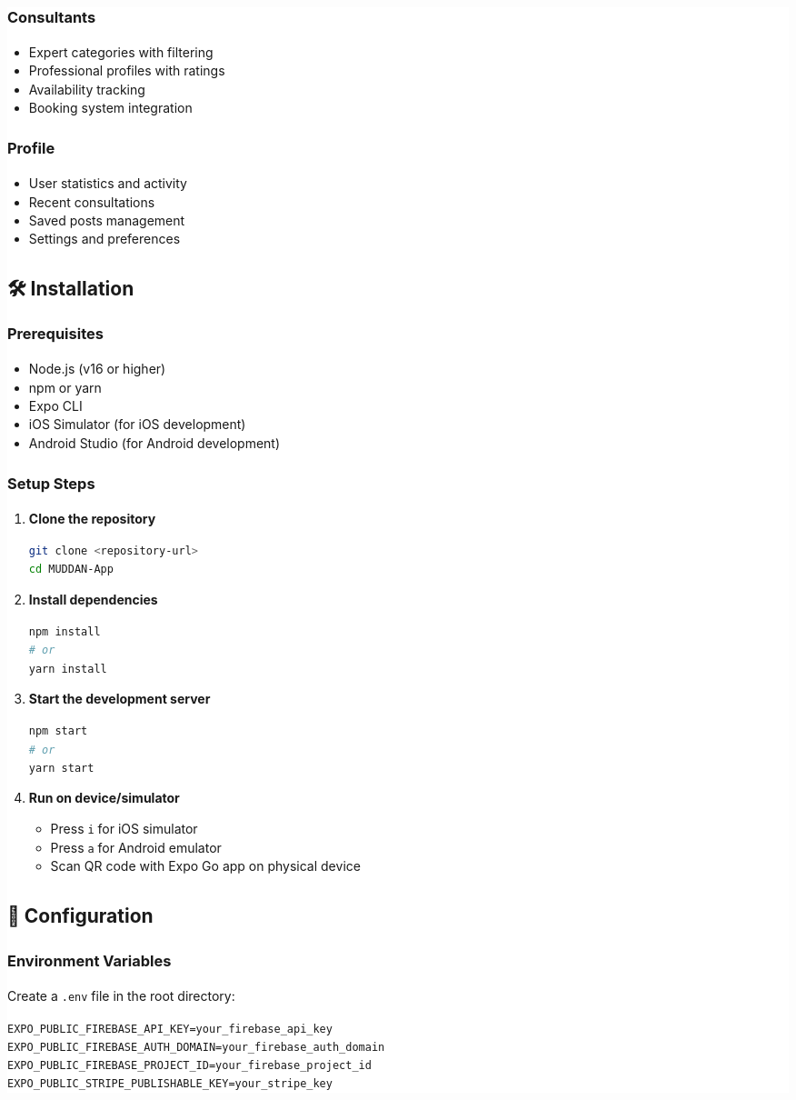### Consultants
- Expert categories with filtering
- Professional profiles with ratings
- Availability tracking
- Booking system integration

### Profile
- User statistics and activity
- Recent consultations
- Saved posts management
- Settings and preferences

## 🛠️ Installation

### Prerequisites
- Node.js (v16 or higher)
- npm or yarn
- Expo CLI
- iOS Simulator (for iOS development)
- Android Studio (for Android development)

### Setup Steps

1. **Clone the repository**
   ```bash
   git clone <repository-url>
   cd MUDDAN-App
   ```

2. **Install dependencies**
   ```bash
   npm install
   # or
   yarn install
   ```

3. **Start the development server**
   ```bash
   npm start
   # or
   yarn start
   ```

4. **Run on device/simulator**
   - Press `i` for iOS simulator
   - Press `a` for Android emulator
   - Scan QR code with Expo Go app on physical device

## 🔧 Configuration

### Environment Variables
Create a `.env` file in the root directory:
```env
EXPO_PUBLIC_FIREBASE_API_KEY=your_firebase_api_key
EXPO_PUBLIC_FIREBASE_AUTH_DOMAIN=your_firebase_auth_domain
EXPO_PUBLIC_FIREBASE_PROJECT_ID=your_firebase_project_id
EXPO_PUBLIC_STRIPE_PUBLISHABLE_KEY=your_stripe_key
```
